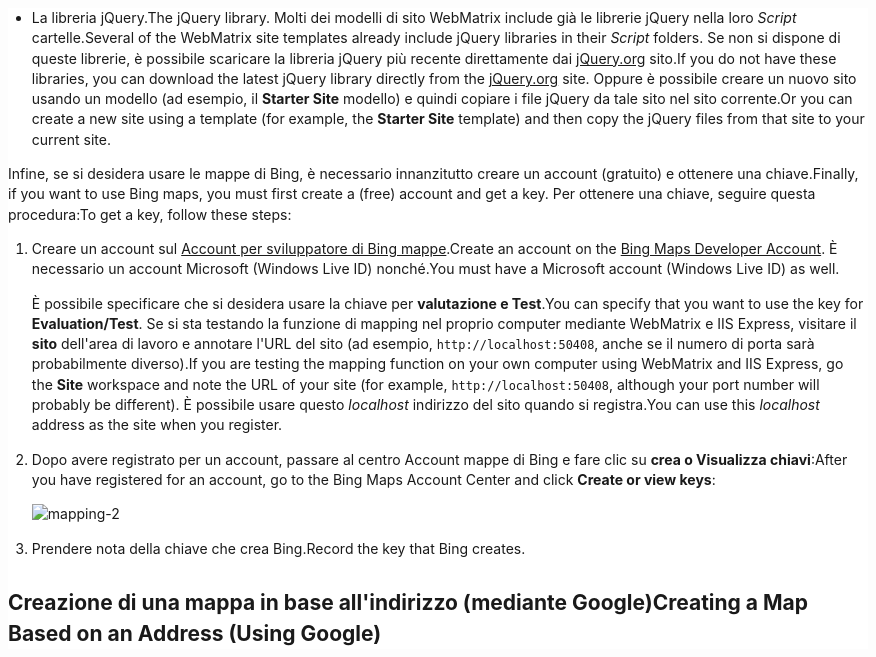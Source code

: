 - <span data-ttu-id="f672f-130">La libreria jQuery.</span><span class="sxs-lookup"><span data-stu-id="f672f-130">The jQuery library.</span></span> <span data-ttu-id="f672f-131">Molti dei modelli di sito WebMatrix include già le librerie jQuery nella loro *Script* cartelle.</span><span class="sxs-lookup"><span data-stu-id="f672f-131">Several of the WebMatrix site templates already include jQuery libraries in their *Script* folders.</span></span> <span data-ttu-id="f672f-132">Se non si dispone di queste librerie, è possibile scaricare la libreria jQuery più recente direttamente dai [jQuery.org](http://jQuery.org) sito.</span><span class="sxs-lookup"><span data-stu-id="f672f-132">If you do not have these libraries, you can download the latest jQuery library directly from the [jQuery.org](http://jQuery.org) site.</span></span> <span data-ttu-id="f672f-133">Oppure è possibile creare un nuovo sito usando un modello (ad esempio, il **Starter Site** modello) e quindi copiare i file jQuery da tale sito nel sito corrente.</span><span class="sxs-lookup"><span data-stu-id="f672f-133">Or you can create a new site using a template (for example, the **Starter Site** template) and then copy the jQuery files from that site to your current site.</span></span>

<span data-ttu-id="f672f-134">Infine, se si desidera usare le mappe di Bing, è necessario innanzitutto creare un account (gratuito) e ottenere una chiave.</span><span class="sxs-lookup"><span data-stu-id="f672f-134">Finally, if you want to use Bing maps, you must first create a (free) account and get a key.</span></span> <span data-ttu-id="f672f-135">Per ottenere una chiave, seguire questa procedura:</span><span class="sxs-lookup"><span data-stu-id="f672f-135">To get a key, follow these steps:</span></span>

1. <span data-ttu-id="f672f-136">Creare un account sul [Account per sviluppatore di Bing mappe](https://www.microsoft.com/maps/developers/web.aspx).</span><span class="sxs-lookup"><span data-stu-id="f672f-136">Create an account on the [Bing Maps Developer Account](https://www.microsoft.com/maps/developers/web.aspx).</span></span> <span data-ttu-id="f672f-137">È necessario un account Microsoft (Windows Live ID) nonché.</span><span class="sxs-lookup"><span data-stu-id="f672f-137">You must have a Microsoft account (Windows Live ID) as well.</span></span>

    <span data-ttu-id="f672f-138">È possibile specificare che si desidera usare la chiave per **valutazione e Test**.</span><span class="sxs-lookup"><span data-stu-id="f672f-138">You can specify that you want to use the key for **Evaluation/Test**.</span></span> <span data-ttu-id="f672f-139">Se si sta testando la funzione di mapping nel proprio computer mediante WebMatrix e IIS Express, visitare il **sito** dell'area di lavoro e annotare l'URL del sito (ad esempio, `http://localhost:50408`, anche se il numero di porta sarà probabilmente diverso).</span><span class="sxs-lookup"><span data-stu-id="f672f-139">If you are testing the mapping function on your own computer using WebMatrix and IIS Express, go the **Site** workspace and note the URL of your site (for example, `http://localhost:50408`, although your port number will probably be different).</span></span> <span data-ttu-id="f672f-140">È possibile usare questo *localhost* indirizzo del sito quando si registra.</span><span class="sxs-lookup"><span data-stu-id="f672f-140">You can use this *localhost* address as the site when you register.</span></span>
2. <span data-ttu-id="f672f-141">Dopo avere registrato per un account, passare al centro Account mappe di Bing e fare clic su **crea o Visualizza chiavi**:</span><span class="sxs-lookup"><span data-stu-id="f672f-141">After you have registered for an account, go to the Bing Maps Account Center and click **Create or view keys**:</span></span>

    ![mapping-2](displaying-maps-in-an-aspnet-web-pages-site/_static/image1.png)
3. <span data-ttu-id="f672f-143">Prendere nota della chiave che crea Bing.</span><span class="sxs-lookup"><span data-stu-id="f672f-143">Record the key that Bing creates.</span></span>

## <a name="creating-a-map-based-on-an-address-using-google"></a><span data-ttu-id="f672f-144">Creazione di una mappa in base all'indirizzo (mediante Google)</span><span class="sxs-lookup"><span data-stu-id="f672f-144">Creating a Map Based on an Address (Using Google)</span></span>
